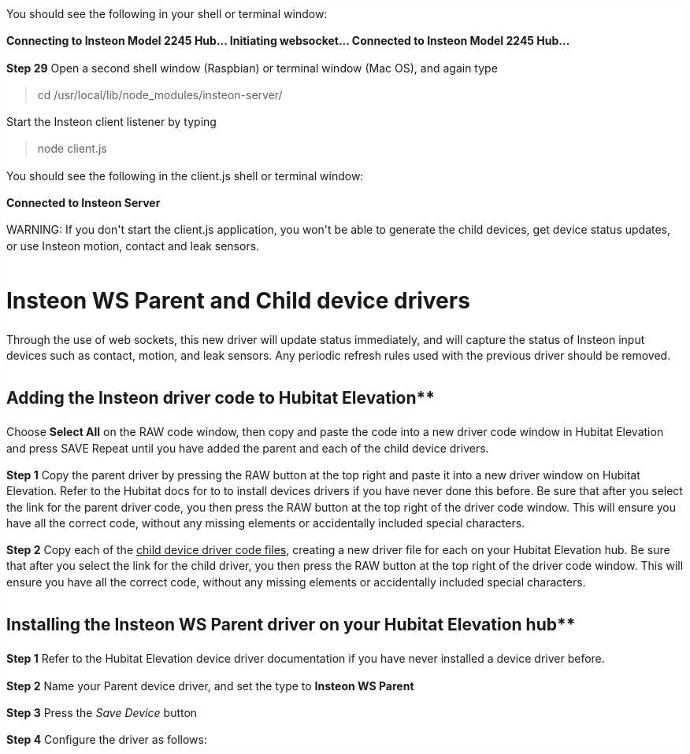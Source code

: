You should see the following in your shell or terminal window:

**Connecting to Insteon Model 2245 Hub... Initiating websocket... Connected to Insteon Model 2245 Hub...**

**Step 29** Open a second shell window (Raspbian) or terminal window (Mac OS), and again type

> cd /usr/local/lib/node_modules/insteon-server/

Start the Insteon client listener by typing

> node client.js

You should see the following in the client.js shell or terminal window:

**Connected to Insteon Server**

WARNING: If you don't start the client.js application, you won't be able to generate the child devices, get device status updates, or use Insteon motion, contact and leak sensors.


# Insteon WS Parent and Child device drivers

Through the use of web sockets, this new driver will update status immediately, and will capture the status of Insteon input devices such as contact, motion, and leak sensors. Any periodic refresh rules used with the previous driver should be removed.

## Adding the Insteon driver code to Hubitat Elevation**

Choose **Select All** on the RAW code window, then copy and paste the code into a new driver code window in Hubitat Elevation and press SAVE
Repeat until you have added the parent and each of the child device drivers.

**Step 1** Copy the parent driver by pressing the RAW button at the top right and paste it into a new driver window on Hubitat Elevation. Refer to the Hubitat docs for to to install devices drivers if you have never done this before. Be sure that after you select the link for the parent driver code, you then press the RAW button at the top right of the driver code window. This will ensure you have all the correct code, without any missing elements or accidentally included special characters.

**Step 2** Copy each of the [child device driver code files](https://github.com/logname/Insteon-Hubitat), creating a new driver file for each on your Hubitat Elevation hub. Be sure that after you select the link for the child driver, you then press the RAW button at the top right of the driver code window. This will ensure you have all the correct code, without any missing elements or accidentally included special characters.

## Installing the Insteon WS Parent driver on your Hubitat Elevation hub**

**Step 1** Refer to the Hubitat Elevation device driver documentation if you have never installed a device driver before.

**Step 2** Name your Parent device driver, and set the type to **Insteon WS Parent**

**Step 3** Press the *Save Device* button

**Step 4** Configure the driver as follows:
